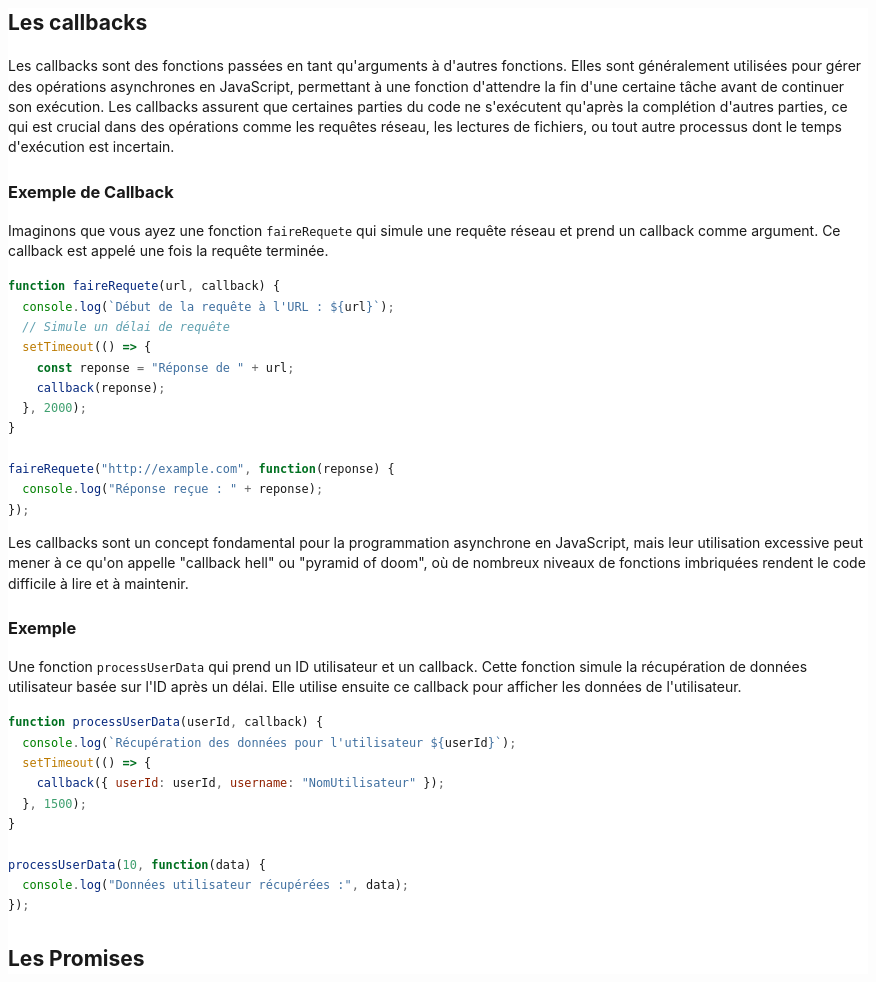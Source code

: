 ## Les callbacks

Les callbacks sont des fonctions passées en tant qu'arguments à d'autres fonctions. Elles sont généralement utilisées pour gérer des opérations asynchrones en JavaScript, permettant à une fonction d'attendre la fin d'une certaine tâche avant de continuer son exécution. Les callbacks assurent que certaines parties du code ne s'exécutent qu'après la complétion d'autres parties, ce qui est crucial dans des opérations comme les requêtes réseau, les lectures de fichiers, ou tout autre processus dont le temps d'exécution est incertain.

### Exemple de Callback
Imaginons que vous ayez une fonction `faireRequete` qui simule une requête réseau et prend un callback comme argument. Ce callback est appelé une fois la requête terminée.

```javascript
function faireRequete(url, callback) {
  console.log(`Début de la requête à l'URL : ${url}`);
  // Simule un délai de requête
  setTimeout(() => {
    const reponse = "Réponse de " + url;
    callback(reponse);
  }, 2000);
}

faireRequete("http://example.com", function(reponse) {
  console.log("Réponse reçue : " + reponse);
});
```

Les callbacks sont un concept fondamental pour la programmation asynchrone en JavaScript, mais leur utilisation excessive peut mener à ce qu'on appelle "callback hell" ou "pyramid of doom", où de nombreux niveaux de fonctions imbriquées rendent le code difficile à lire et à maintenir.

### Exemple
Une fonction `processUserData` qui prend un ID utilisateur et un callback. Cette fonction simule la récupération de données utilisateur basée sur l'ID après un délai. Elle utilise ensuite ce callback pour afficher les données de l'utilisateur.

```javascript
function processUserData(userId, callback) {
  console.log(`Récupération des données pour l'utilisateur ${userId}`);
  setTimeout(() => {
    callback({ userId: userId, username: "NomUtilisateur" });
  }, 1500);
}

processUserData(10, function(data) {
  console.log("Données utilisateur récupérées :", data);
});
```

## Les Promises
